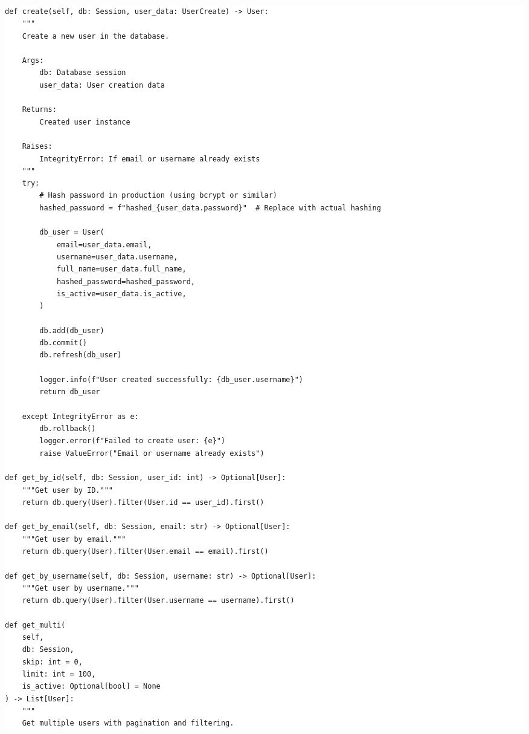     def create(self, db: Session, user_data: UserCreate) -> User:
        """
        Create a new user in the database.
        
        Args:
            db: Database session
            user_data: User creation data
            
        Returns:
            Created user instance
            
        Raises:
            IntegrityError: If email or username already exists
        """
        try:
            # Hash password in production (using bcrypt or similar)
            hashed_password = f"hashed_{user_data.password}"  # Replace with actual hashing
            
            db_user = User(
                email=user_data.email,
                username=user_data.username,
                full_name=user_data.full_name,
                hashed_password=hashed_password,
                is_active=user_data.is_active,
            )
            
            db.add(db_user)
            db.commit()
            db.refresh(db_user)
            
            logger.info(f"User created successfully: {db_user.username}")
            return db_user
            
        except IntegrityError as e:
            db.rollback()
            logger.error(f"Failed to create user: {e}")
            raise ValueError("Email or username already exists")
    
    def get_by_id(self, db: Session, user_id: int) -> Optional[User]:
        """Get user by ID."""
        return db.query(User).filter(User.id == user_id).first()
    
    def get_by_email(self, db: Session, email: str) -> Optional[User]:
        """Get user by email."""
        return db.query(User).filter(User.email == email).first()
    
    def get_by_username(self, db: Session, username: str) -> Optional[User]:
        """Get user by username."""
        return db.query(User).filter(User.username == username).first()
    
    def get_multi(
        self, 
        db: Session, 
        skip: int = 0, 
        limit: int = 100,
        is_active: Optional[bool] = None
    ) -> List[User]:
        """
        Get multiple users with pagination and filtering.
        
